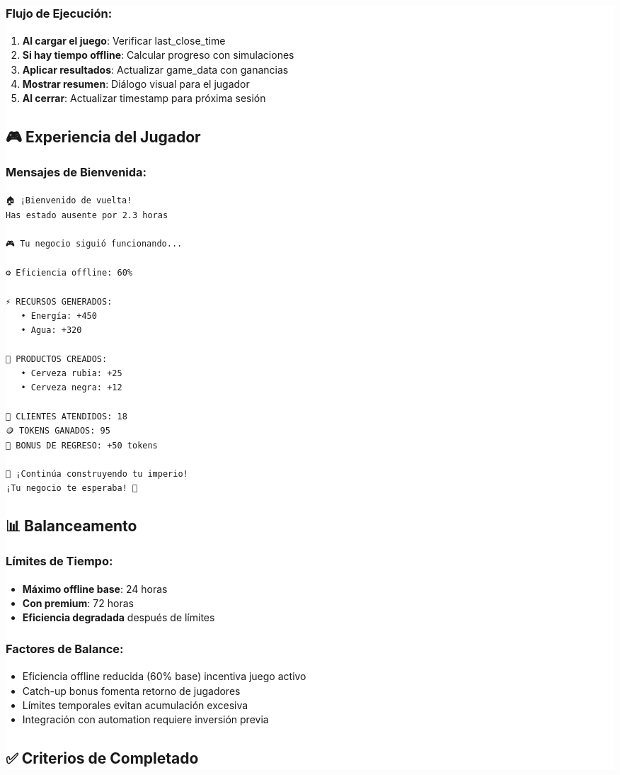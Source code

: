 ### Flujo de Ejecución:
1. **Al cargar el juego**: Verificar last_close_time
2. **Si hay tiempo offline**: Calcular progreso con simulaciones
3. **Aplicar resultados**: Actualizar game_data con ganancias
4. **Mostrar resumen**: Diálogo visual para el jugador
5. **Al cerrar**: Actualizar timestamp para próxima sesión

## 🎮 Experiencia del Jugador

### Mensajes de Bienvenida:
```
🏠 ¡Bienvenido de vuelta!
Has estado ausente por 2.3 horas

🎮 Tu negocio siguió funcionando...

⚙️ Eficiencia offline: 60%

⚡ RECURSOS GENERADOS:
   • Energía: +450
   • Agua: +320

🍺 PRODUCTOS CREADOS:
   • Cerveza rubia: +25
   • Cerveza negra: +12

👥 CLIENTES ATENDIDOS: 18
🪙 TOKENS GANADOS: 95
🎁 BONUS DE REGRESO: +50 tokens

🚀 ¡Continúa construyendo tu imperio!
¡Tu negocio te esperaba! 🍻
```

## 📊 Balanceamento

### Límites de Tiempo:
- **Máximo offline base**: 24 horas
- **Con premium**: 72 horas
- **Eficiencia degradada** después de límites

### Factores de Balance:
- Eficiencia offline reducida (60% base) incentiva juego activo
- Catch-up bonus fomenta retorno de jugadores
- Límites temporales evitan acumulación excesiva
- Integración con automation requiere inversión previa

## ✅ Criterios de Completado
